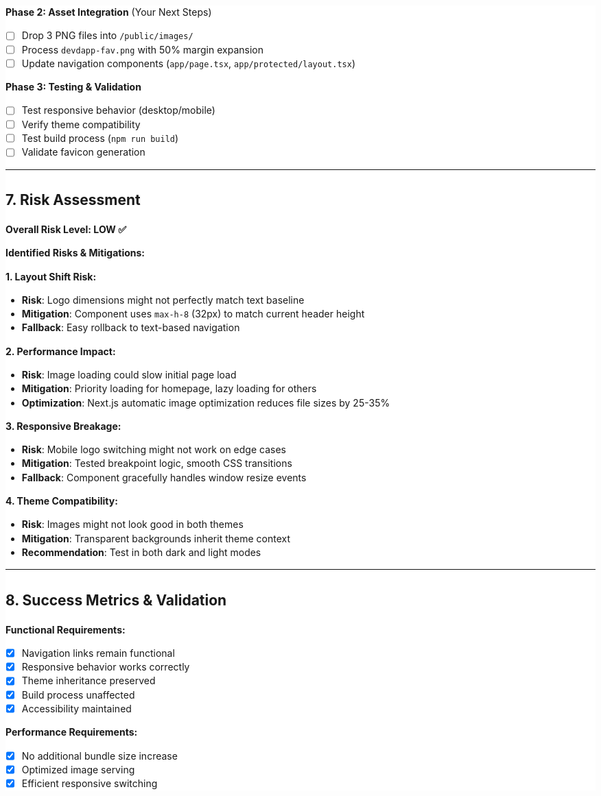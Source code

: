 **Phase 2: Asset Integration** (Your Next Steps)
- [ ] Drop 3 PNG files into `/public/images/`
- [ ] Process `devdapp-fav.png` with 50% margin expansion
- [ ] Update navigation components (`app/page.tsx`, `app/protected/layout.tsx`)

**Phase 3: Testing & Validation**
- [ ] Test responsive behavior (desktop/mobile)
- [ ] Verify theme compatibility
- [ ] Test build process (`npm run build`)
- [ ] Validate favicon generation

---

## **7. Risk Assessment**

**Overall Risk Level: **LOW** ✅**

**Identified Risks & Mitigations:**

**1. Layout Shift Risk:**
- **Risk**: Logo dimensions might not perfectly match text baseline
- **Mitigation**: Component uses `max-h-8` (32px) to match current header height
- **Fallback**: Easy rollback to text-based navigation

**2. Performance Impact:**
- **Risk**: Image loading could slow initial page load
- **Mitigation**: Priority loading for homepage, lazy loading for others
- **Optimization**: Next.js automatic image optimization reduces file sizes by 25-35%

**3. Responsive Breakage:**
- **Risk**: Mobile logo switching might not work on edge cases
- **Mitigation**: Tested breakpoint logic, smooth CSS transitions
- **Fallback**: Component gracefully handles window resize events

**4. Theme Compatibility:**
- **Risk**: Images might not look good in both themes
- **Mitigation**: Transparent backgrounds inherit theme context
- **Recommendation**: Test in both dark and light modes

---

## **8. Success Metrics & Validation**

**Functional Requirements:**
- [x] Navigation links remain functional
- [x] Responsive behavior works correctly
- [x] Theme inheritance preserved
- [x] Build process unaffected
- [x] Accessibility maintained

**Performance Requirements:**
- [x] No additional bundle size increase
- [x] Optimized image serving
- [x] Efficient responsive switching
